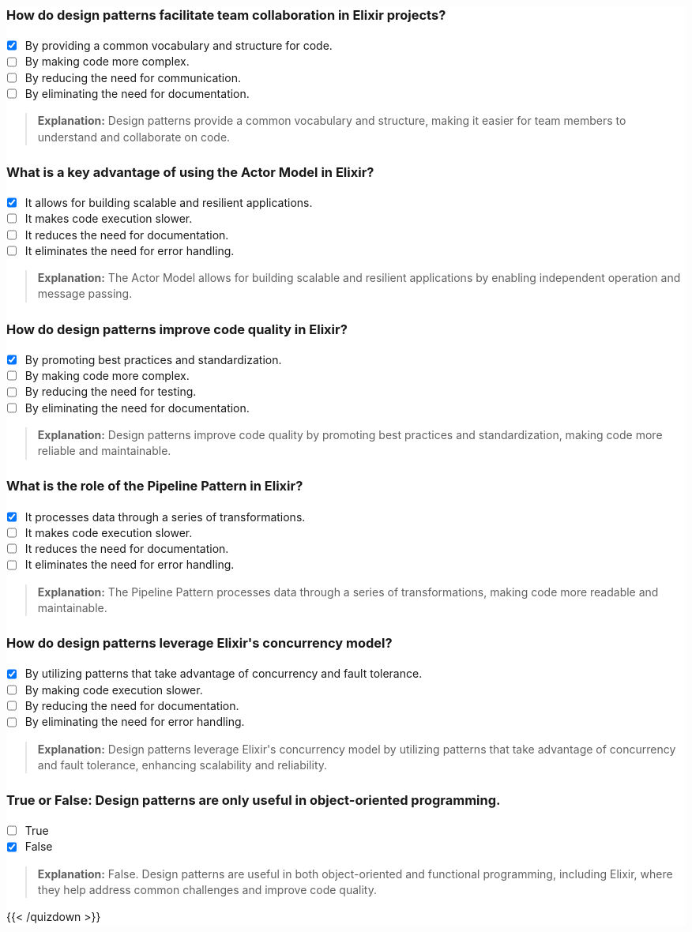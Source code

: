 ### How do design patterns facilitate team collaboration in Elixir projects?

- [x] By providing a common vocabulary and structure for code.
- [ ] By making code more complex.
- [ ] By reducing the need for communication.
- [ ] By eliminating the need for documentation.

> **Explanation:** Design patterns provide a common vocabulary and structure, making it easier for team members to understand and collaborate on code.

### What is a key advantage of using the Actor Model in Elixir?

- [x] It allows for building scalable and resilient applications.
- [ ] It makes code execution slower.
- [ ] It reduces the need for documentation.
- [ ] It eliminates the need for error handling.

> **Explanation:** The Actor Model allows for building scalable and resilient applications by enabling independent operation and message passing.

### How do design patterns improve code quality in Elixir?

- [x] By promoting best practices and standardization.
- [ ] By making code more complex.
- [ ] By reducing the need for testing.
- [ ] By eliminating the need for documentation.

> **Explanation:** Design patterns improve code quality by promoting best practices and standardization, making code more reliable and maintainable.

### What is the role of the Pipeline Pattern in Elixir?

- [x] It processes data through a series of transformations.
- [ ] It makes code execution slower.
- [ ] It reduces the need for documentation.
- [ ] It eliminates the need for error handling.

> **Explanation:** The Pipeline Pattern processes data through a series of transformations, making code more readable and maintainable.

### How do design patterns leverage Elixir's concurrency model?

- [x] By utilizing patterns that take advantage of concurrency and fault tolerance.
- [ ] By making code execution slower.
- [ ] By reducing the need for documentation.
- [ ] By eliminating the need for error handling.

> **Explanation:** Design patterns leverage Elixir's concurrency model by utilizing patterns that take advantage of concurrency and fault tolerance, enhancing scalability and reliability.

### True or False: Design patterns are only useful in object-oriented programming.

- [ ] True
- [x] False

> **Explanation:** False. Design patterns are useful in both object-oriented and functional programming, including Elixir, where they help address common challenges and improve code quality.

{{< /quizdown >}}
